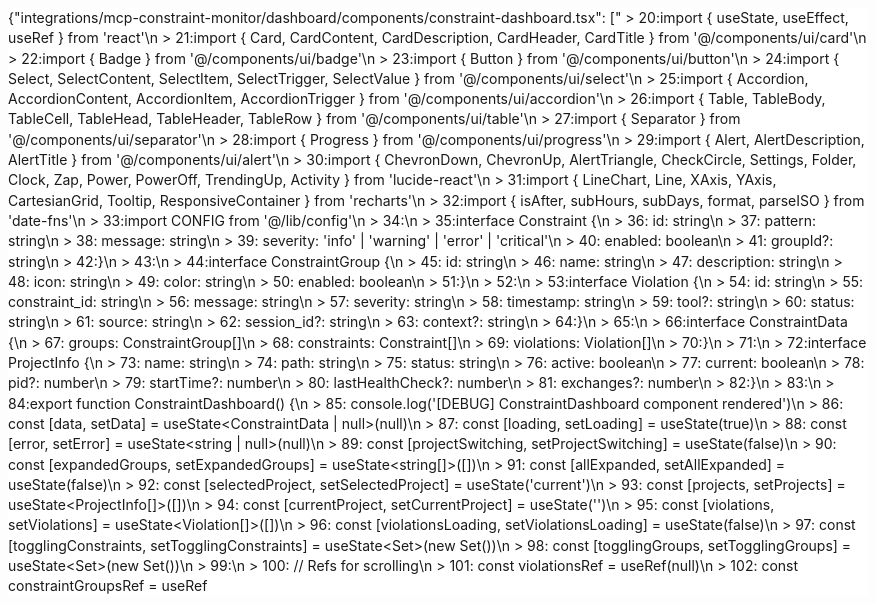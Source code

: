 {"integrations/mcp-constraint-monitor/dashboard/components/constraint-dashboard.tsx":
["  >  20:import { useState, useEffect, useRef } from 'react'\n  >  21:import { Card, CardContent, CardDescription, CardHeader, CardTitle } from '@/components/ui/card'\n  >  22:import { Badge } from '@/components/ui/badge'\n  >  23:import { Button } from '@/components/ui/button'\n  >  24:import { Select, SelectContent, SelectItem, SelectTrigger, SelectValue } from '@/components/ui/select'\n  >  25:import { Accordion, AccordionContent, AccordionItem, AccordionTrigger } from '@/components/ui/accordion'\n  >  26:import { Table, TableBody, TableCell, TableHead, TableHeader, TableRow } from '@/components/ui/table'\n  >  27:import { Separator } from '@/components/ui/separator'\n  >  28:import { Progress } from '@/components/ui/progress'\n  >  29:import { Alert, AlertDescription, AlertTitle } from '@/components/ui/alert'\n  >  30:import { ChevronDown, ChevronUp, AlertTriangle, CheckCircle, Settings, Folder, Clock, Zap, Power, PowerOff, TrendingUp, Activity } from 'lucide-react'\n  >  31:import { LineChart, Line, XAxis, YAxis, CartesianGrid, Tooltip, ResponsiveContainer } from 'recharts'\n  >  32:import { isAfter, subHours, subDays, format, parseISO } from 'date-fns'\n  >  33:import CONFIG from '@/lib/config'\n  >  34:\n  >  35:interface Constraint {\n  >  36:  id: string\n  >  37:  pattern: string\n  >  38:  message: string\n  >  39:  severity: 'info' | 'warning' | 'error' | 'critical'\n  >  40:  enabled: boolean\n  >  41:  groupId?: string\n  >  42:}\n  >  43:\n  >  44:interface ConstraintGroup {\n  >  45:  id: string\n  >  46:  name: string\n  >  47:  description: string\n  >  48:  icon: string\n  >  49:  color: string\n  >  50:  enabled: boolean\n  >  51:}\n  >  52:\n  >  53:interface Violation {\n  >  54:  id: string\n  >  55:  constraint_id: string\n  >  56:  message: string\n  >  57:  severity: string\n  >  58:  timestamp: string\n  >  59:  tool?: string\n  >  60:  status: string\n  >  61:  source: string\n  >  62:  session_id?: string\n  >  63:  context?: string\n  >  64:}\n  >  65:\n  >  66:interface ConstraintData {\n  >  67:  groups: ConstraintGroup[]\n  >  68:  constraints: Constraint[]\n  >  69:  violations: Violation[]\n  >  70:}\n  >  71:\n  >  72:interface ProjectInfo {\n  >  73:  name: string\n  >  74:  path: string\n  >  75:  status: string\n  >  76:  active: boolean\n  >  77:  current: boolean\n  >  78:  pid?: number\n  >  79:  startTime?: number\n  >  80:  lastHealthCheck?: number\n  >  81:  exchanges?: number\n  >  82:}\n  >  83:\n  >  84:export function ConstraintDashboard() {\n  >  85:  console.log('[DEBUG] ConstraintDashboard component rendered')\n  >  86:  const [data, setData] = useState<ConstraintData | null>(null)\n  >  87:  const [loading, setLoading] = useState(true)\n  >  88:  const [error, setError] = useState<string | null>(null)\n  >  89:  const [projectSwitching, setProjectSwitching] = useState(false)\n  >  90:  const [expandedGroups, setExpandedGroups] = useState<string[]>([])\n  >  91:  const [allExpanded, setAllExpanded] = useState(false)\n  >  92:  const [selectedProject, setSelectedProject] = useState<string>('current')\n  >  93:  const [projects, setProjects] = useState<ProjectInfo[]>([])\n  >  94:  const [currentProject, setCurrentProject] = useState<string>('')\n  >  95:  const [violations, setViolations] = useState<Violation[]>([])\n  >  96:  const [violationsLoading, setViolationsLoading] = useState(false)\n  >  97:  const [togglingConstraints, setTogglingConstraints] = useState<Set<string>>(new Set())\n  >  98:  const [togglingGroups, setTogglingGroups] = useState<Set<string>>(new Set())\n  >  99:\n  > 100:  // Refs for scrolling\n  > 101:  const violationsRef = useRef<HTMLDivElement>(null)\n  > 102:  const constraintGroupsRef = useRef